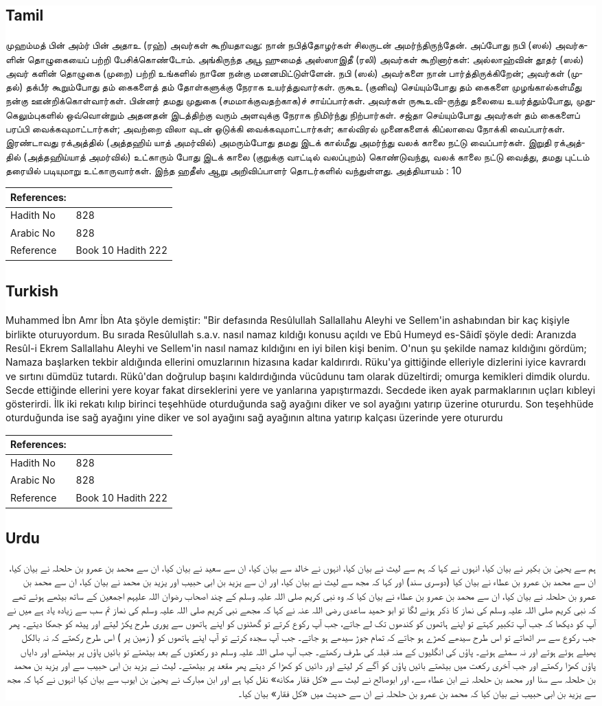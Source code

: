 ## Tamil


<div dir="ltr" lang="ta" style={{fontSize:'larger',backgroundColor:'#f8f9fa',padding:20}}>
முஹம்மத் பின் அம்ர் பின் அதாஉ (ரஹ்) அவர்கள் கூறியதாவது: நான் நபித்தோழர்கள் சிலருடன் அமர்ந்திருந்தேன். அப்போது நபி (ஸல்) அவர்களின் தொழுகையைப் பற்றி பேசிக்கொண்டோம். அங்கிருந்த அபூ ஹுமைத் அஸ்ஸாஇதீ (ரலி) அவர்கள் கூறினார்கள்: அல்லாஹ்வின் தூதர் (ஸல்) அவர் களின் தொழுகை (முறை) பற்றி உங்களில் நானே நன்கு மனனமிட்டுள்ளேன். நபி (ஸல்) அவர்களை நான் பார்த்திருக்கிறேன்; அவர்கள் (முதல்) தக்பீர் கூறும்போது தம் கைகளைத் தம் தோள்களுக்கு நேராக உயர்த்துவார்கள். ருகூஉ (குனிவு) செய்யும்போது தம் கைகளை முழங்கால்கள்மீது நன்கு ஊன்றிக்கொள்வார்கள். பின்னர் தமது முதுகை (சமமாக்குவதற்காக)ச் சாய்ப்பார்கள். அவர்கள் ருகூஉவி-ருந்து தலையை உயர்த்தும்போது, முதுகெலும்புகளில் ஒவ்வொன்றும் அதனதன் இடத்திற்கு வரும் அளவுக்கு நேராக நிமிர்ந்து நிற்பார்கள். சஜ்தா செய்யும்போது அவர்கள் தம் கைகளைப் பரப்பி வைக்கவுமாட்டார்கள்; அவற்றை விலா வுடன் ஒடுக்கி வைக்கவுமாட்டார்கள்; கால்விரல் முனைகளைக் கிப்லாவை நோக்கி வைப்பார்கள். இரண்டாவது ரக்அத்தில் (அத்தஹிய் யாத் அமர்வில்) அமரும்போது தமது இடக் கால்மீது அமர்ந்து வலக் காலை நட்டு வைப்பார்கள். இறுதி ரக்அத்தில் (அத்தஹிய்யாத் அமர்வில்) உட்காரும் போது இடக் காலை (குறுக்கு வாட்டில் வலப்புறம்) கொண்டுவந்து, வலக் காலை நட்டு வைத்து, தமது புட்டம் தரையில் படியுமாறு உட்காருவார்கள். இந்த ஹதீஸ் ஆறு அறிவிப்பாளர் தொடர்களில் வந்துள்ளது. அத்தியாயம் : 10
</div>
<div style={{backgroundColor:'#f8f9fa',padding:20, marginBottom: 10}}><table> <thead> <tr> <th>References:</th> <th></th> </tr> </thead> <tbody><tr><td>Hadith No</td><td>828</td></tr><tr><td>Arabic No</td><td>828</td></tr><tr><td>Reference</td><td>Book 10 Hadith 222</td></tr></tbody></table></div>

## Turkish


<div dir="ltr" lang="tr" style={{fontSize:'larger',backgroundColor:'#f8f9fa',padding:20}}>
Muhammed İbn Amr İbn Ata şöyle demiştir: "Bir defasında Resûlullah Sallallahu Aleyhi ve Sellem'in ashabından bir kaç kişiyle birlikte oturuyordum. Bu sırada Resûlullah s.a.v. nasıl namaz kıldığı konusu açıldı ve Ebû Humeyd es-Sâidî şöyle dedi: Aranızda Resûl-i Ekrem Sallallahu Aleyhi ve Sellem'in nasıl namaz kıldığını en iyi bilen kişi benim. O'nun şu şekilde namaz kıldığını gördüm; Namaza başlarken tekbir aldığında ellerini omuzlarının hizasına kadar kaldırırdı. Rüku'ya gittiğinde elleriyle dizlerini iyice kavrardı ve sırtını dümdüz tutardı. Rükû'dan doğrulup başını kaldırdığında vücûdunu tam olarak düzeltirdi; omurga kemikleri dimdik olurdu. Secde ettiğinde ellerini yere koyar fakat dirseklerini yere ve yanlarına yapıştırmazdı. Secdede iken ayak par­maklarının uçları kıbleyi gösterirdi. İlk iki rekatı kılıp birinci teşehhüde oturdu­ğunda sağ ayağını diker ve sol ayağını yatırıp üzerine otururdu. Son teşehhüde oturduğunda ise sağ ayağını yine diker ve sol ayağını sağ ayağının altına yatırıp kalçası üzerinde yere otururdu
</div>
<div style={{backgroundColor:'#f8f9fa',padding:20, marginBottom: 10}}><table> <thead> <tr> <th>References:</th> <th></th> </tr> </thead> <tbody><tr><td>Hadith No</td><td>828</td></tr><tr><td>Arabic No</td><td>828</td></tr><tr><td>Reference</td><td>Book 10 Hadith 222</td></tr></tbody></table></div>

## Urdu


<div dir="rtl" lang="ur" style={{fontSize:'larger',backgroundColor:'#f8f9fa',padding:20}}>
ہم سے یحییٰ بن بکیر نے بیان کیا، انہوں نے کہا کہ ہم سے لیث نے بیان کیا، انہوں نے خالد سے بیان کیا، ان سے سعید نے بیان کیا، ان سے محمد بن عمرو بن حلحلہ نے بیان کیا، ان سے محمد بن عمرو بن عطاء نے بیان کیا (دوسری سند) اور کہا کہ مجھ سے لیث نے بیان کیا، اور ان سے یزید بن ابی حبیب اور یزید بن محمد نے بیان کیا، ان سے محمد بن عمرو بن حلحلہ نے بیان کیا، ان سے محمد بن عمرو بن عطاء نے بیان کیا کہ وہ نبی کریم صلی اللہ علیہ وسلم کے چند اصحاب رضوان اللہ علیہم اجمعین کے ساتھ بیٹھے ہوئے تھے کہ نبی کریم صلی اللہ علیہ وسلم کی نماز کا ذکر ہونے لگا تو ابو حمید ساعدی رضی اللہ عنہ نے کہا کہ مجھے نبی کریم صلی اللہ علیہ وسلم کی نماز تم سب سے زیادہ یاد ہے میں نے آپ کو دیکھا کہ جب آپ تکبیر کہتے تو اپنے ہاتھوں کو کندھوں تک لے جاتے، جب آپ رکوع کرتے تو گھٹنوں کو اپنے ہاتھوں سے پوری طرح پکڑ لیتے اور پیٹھ کو جھکا دیتے۔ پھر جب رکوع سے سر اٹھاتے تو اس طرح سیدھے کھڑے ہو جاتے کہ تمام جوڑ سیدھے ہو جاتے۔ جب آپ سجدہ کرتے تو آپ اپنے ہاتھوں کو ( زمین پر ) اس طرح رکھتے کہ نہ بالکل پھیلے ہوئے ہوتے اور نہ سمٹے ہوئے۔ پاؤں کی انگلیوں کے منہ قبلہ کی طرف رکھتے۔ جب آپ صلی اللہ علیہ وسلم دو رکعتوں کے بعد بیٹھتے تو بائیں پاؤں پر بیٹھتے اور دایاں پاؤں کھڑا رکھتے اور جب آخری رکعت میں بیٹھتے بائیں پاؤں کو آگے کر لیتے اور دائیں کو کھڑا کر دیتے پھر مقعد پر بیٹھتے۔ لیث نے یزید بن ابی حبیب سے اور یزید بن محمد بن حلحلہ سے سنا اور محمد بن حلحلہ نے ابن عطاء سے، اور ابوصالح نے لیث سے «كل فقار مكانه» نقل کیا ہے اور ابن مبارک نے یحییٰ بن ایوب سے بیان کیا انہوں نے کہا کہ مجھ سے یزید بن ابی حبیب نے بیان کیا کہ محمد بن عمرو بن حلحلہ نے ان سے حدیث میں «كل فقار» بیان کیا۔
</div>
